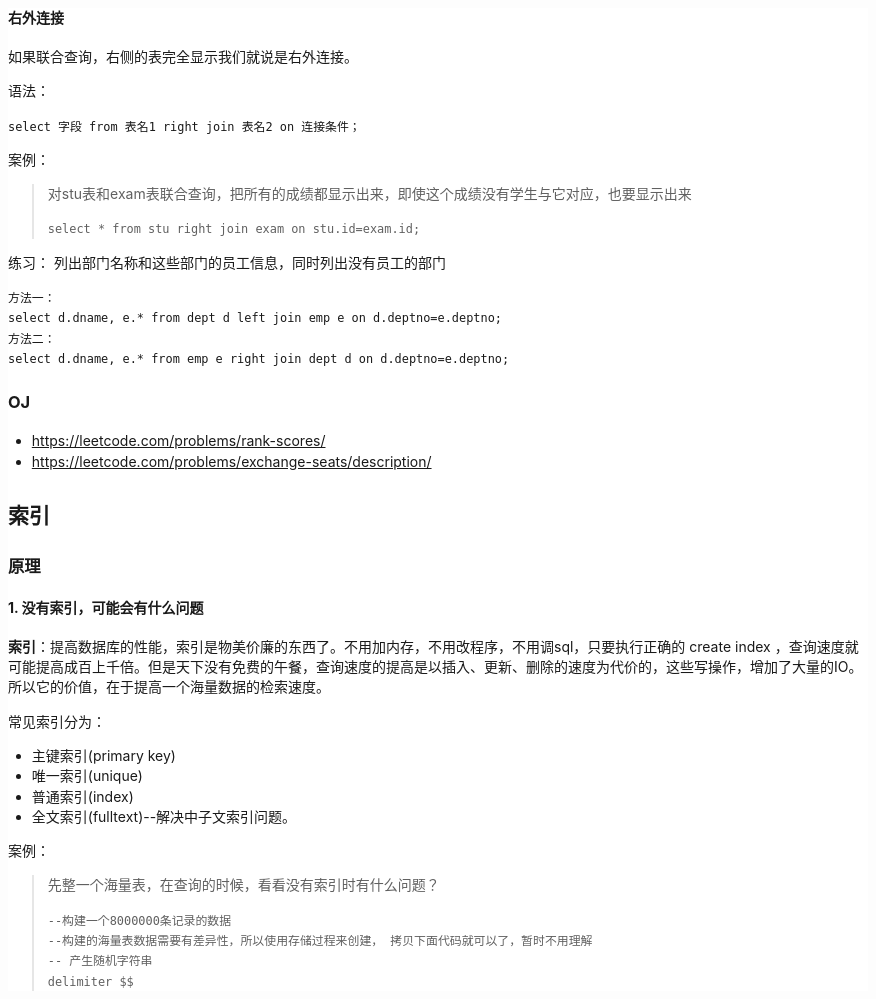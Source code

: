#### 右外连接

如果联合查询，右侧的表完全显示我们就说是右外连接。 

语法：

~~~mysql
select 字段 from 表名1 right join 表名2 on 连接条件；
~~~

案例： 

> 对stu表和exam表联合查询，把所有的成绩都显示出来，即使这个成绩没有学生与它对应，也要显示出来
>
> ~~~mysql
> select * from stu right join exam on stu.id=exam.id;
> ~~~



练习： 列出部门名称和这些部门的员工信息，同时列出没有员工的部门

~~~mysql
方法一：
select d.dname, e.* from dept d left join emp e on d.deptno=e.deptno;
方法二：
select d.dname, e.* from emp e right join dept d on d.deptno=e.deptno;
~~~



### OJ

- https://leetcode.com/problems/rank-scores/
- https://leetcode.com/problems/exchange-seats/description/

## 索引

### 原理

#### 1. 没有索引，可能会有什么问题

**索引**：提高数据库的性能，索引是物美价廉的东西了。不用加内存，不用改程序，不用调sql，只要执行正确的 create index ，查询速度就可能提高成百上千倍。但是天下没有免费的午餐，查询速度的提高是以插入、更新、删除的速度为代价的，这些写操作，增加了大量的IO。所以它的价值，在于提高一个海量数据的检索速度。 

常见索引分为： 

- 主键索引(primary key) 
- 唯一索引(unique) 
- 普通索引(index) 
- 全文索引(fulltext)--解决中子文索引问题。

案例： 

> 先整一个海量表，在查询的时候，看看没有索引时有什么问题？
>
> ~~~mysql
> --构建一个8000000条记录的数据
> --构建的海量表数据需要有差异性，所以使用存储过程来创建， 拷贝下面代码就可以了，暂时不用理解
> -- 产生随机字符串
> delimiter $$
